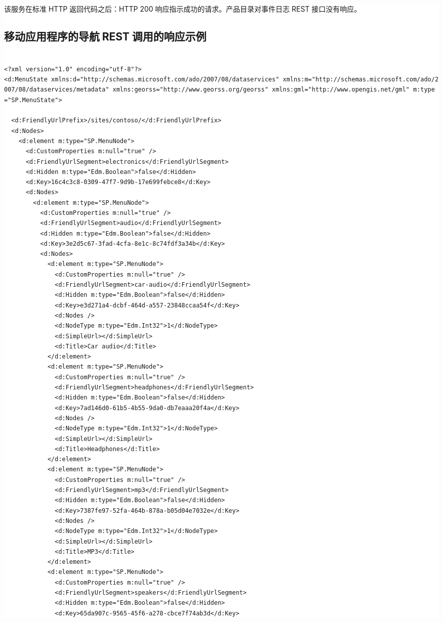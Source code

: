 该服务在标准 HTTP 返回代码之后：HTTP 200 响应指示成功的请求。产品目录对事件日志 REST 接口没有响应。
  
    
    

## 移动应用程序的导航 REST 调用的响应示例
<a name="response_navigation_rest"> </a>


```

<?xml version="1.0" encoding="utf-8"?>
<d:MenuState xmlns:d="http://schemas.microsoft.com/ado/2007/08/dataservices" xmlns:m="http://schemas.microsoft.com/ado/2007/08/dataservices/metadata" xmlns:georss="http://www.georss.org/georss" xmlns:gml="http://www.opengis.net/gml" m:type="SP.MenuState">

  <d:FriendlyUrlPrefix>/sites/contoso/</d:FriendlyUrlPrefix>
  <d:Nodes>
    <d:element m:type="SP.MenuNode">
      <d:CustomProperties m:null="true" />
      <d:FriendlyUrlSegment>electronics</d:FriendlyUrlSegment>
      <d:Hidden m:type="Edm.Boolean">false</d:Hidden>
      <d:Key>16c4c3c8-0309-47f7-9d9b-17e699febce8</d:Key>
      <d:Nodes>
        <d:element m:type="SP.MenuNode">
          <d:CustomProperties m:null="true" />
          <d:FriendlyUrlSegment>audio</d:FriendlyUrlSegment>
          <d:Hidden m:type="Edm.Boolean">false</d:Hidden>
          <d:Key>3e2d5c67-3fad-4cfa-8e1c-8c74fdf3a34b</d:Key>
          <d:Nodes>
            <d:element m:type="SP.MenuNode">
              <d:CustomProperties m:null="true" />
              <d:FriendlyUrlSegment>car-audio</d:FriendlyUrlSegment>
              <d:Hidden m:type="Edm.Boolean">false</d:Hidden>
              <d:Key>e3d271a4-dcbf-464d-a557-23848ccaa54f</d:Key>
              <d:Nodes />
              <d:NodeType m:type="Edm.Int32">1</d:NodeType>
              <d:SimpleUrl></d:SimpleUrl>
              <d:Title>Car audio</d:Title>
            </d:element>
            <d:element m:type="SP.MenuNode">
              <d:CustomProperties m:null="true" />
              <d:FriendlyUrlSegment>headphones</d:FriendlyUrlSegment>
              <d:Hidden m:type="Edm.Boolean">false</d:Hidden>
              <d:Key>7ad146d0-61b5-4b55-9da0-db7eaaa20f4a</d:Key>
              <d:Nodes />
              <d:NodeType m:type="Edm.Int32">1</d:NodeType>
              <d:SimpleUrl></d:SimpleUrl>
              <d:Title>Headphones</d:Title>
            </d:element>
            <d:element m:type="SP.MenuNode">
              <d:CustomProperties m:null="true" />
              <d:FriendlyUrlSegment>mp3</d:FriendlyUrlSegment>
              <d:Hidden m:type="Edm.Boolean">false</d:Hidden>
              <d:Key>7387fe97-52fa-464b-878a-b05d04e7032e</d:Key>
              <d:Nodes />
              <d:NodeType m:type="Edm.Int32">1</d:NodeType>
              <d:SimpleUrl></d:SimpleUrl>
              <d:Title>MP3</d:Title>
            </d:element>
            <d:element m:type="SP.MenuNode">
              <d:CustomProperties m:null="true" />
              <d:FriendlyUrlSegment>speakers</d:FriendlyUrlSegment>
              <d:Hidden m:type="Edm.Boolean">false</d:Hidden>
              <d:Key>65da907c-9565-45f6-a278-cbce7f74ab3d</d:Key>
```